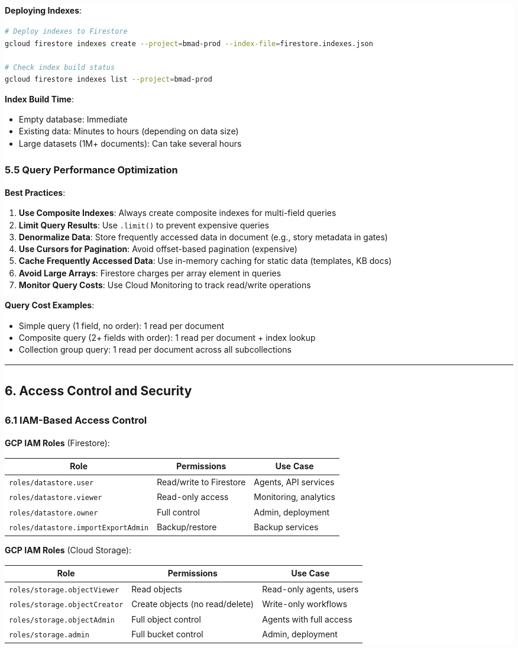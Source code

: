 **Deploying Indexes**:
```bash
# Deploy indexes to Firestore
gcloud firestore indexes create --project=bmad-prod --index-file=firestore.indexes.json

# Check index build status
gcloud firestore indexes list --project=bmad-prod
```

**Index Build Time**:
- Empty database: Immediate
- Existing data: Minutes to hours (depending on data size)
- Large datasets (1M+ documents): Can take several hours

### 5.5 Query Performance Optimization

**Best Practices**:

1. **Use Composite Indexes**: Always create composite indexes for multi-field queries
2. **Limit Query Results**: Use `.limit()` to prevent expensive queries
3. **Denormalize Data**: Store frequently accessed data in document (e.g., story metadata in gates)
4. **Use Cursors for Pagination**: Avoid offset-based pagination (expensive)
5. **Cache Frequently Accessed Data**: Use in-memory caching for static data (templates, KB docs)
6. **Avoid Large Arrays**: Firestore charges per array element in queries
7. **Monitor Query Costs**: Use Cloud Monitoring to track read/write operations

**Query Cost Examples**:
- Simple query (1 field, no order): 1 read per document
- Composite query (2+ fields with order): 1 read per document + index lookup
- Collection group query: 1 read per document across all subcollections

---

## 6. Access Control and Security

### 6.1 IAM-Based Access Control

**GCP IAM Roles** (Firestore):

| Role | Permissions | Use Case |
|------|-------------|----------|
| `roles/datastore.user` | Read/write to Firestore | Agents, API services |
| `roles/datastore.viewer` | Read-only access | Monitoring, analytics |
| `roles/datastore.owner` | Full control | Admin, deployment |
| `roles/datastore.importExportAdmin` | Backup/restore | Backup services |

**GCP IAM Roles** (Cloud Storage):

| Role | Permissions | Use Case |
|------|-------------|----------|
| `roles/storage.objectViewer` | Read objects | Read-only agents, users |
| `roles/storage.objectCreator` | Create objects (no read/delete) | Write-only workflows |
| `roles/storage.objectAdmin` | Full object control | Agents with full access |
| `roles/storage.admin` | Full bucket control | Admin, deployment |
